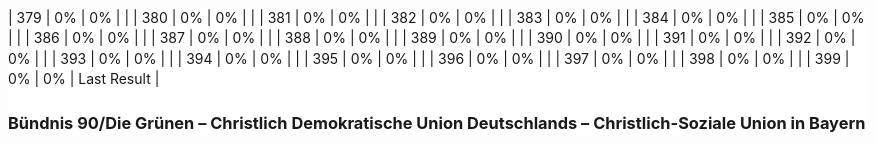 | 379 | 0% | 0% |  |
| 380 | 0% | 0% |  |
| 381 | 0% | 0% |  |
| 382 | 0% | 0% |  |
| 383 | 0% | 0% |  |
| 384 | 0% | 0% |  |
| 385 | 0% | 0% |  |
| 386 | 0% | 0% |  |
| 387 | 0% | 0% |  |
| 388 | 0% | 0% |  |
| 389 | 0% | 0% |  |
| 390 | 0% | 0% |  |
| 391 | 0% | 0% |  |
| 392 | 0% | 0% |  |
| 393 | 0% | 0% |  |
| 394 | 0% | 0% |  |
| 395 | 0% | 0% |  |
| 396 | 0% | 0% |  |
| 397 | 0% | 0% |  |
| 398 | 0% | 0% |  |
| 399 | 0% | 0% | Last Result |

### Bündnis 90/Die Grünen – Christlich Demokratische Union Deutschlands – Christlich-Soziale Union in Bayern
